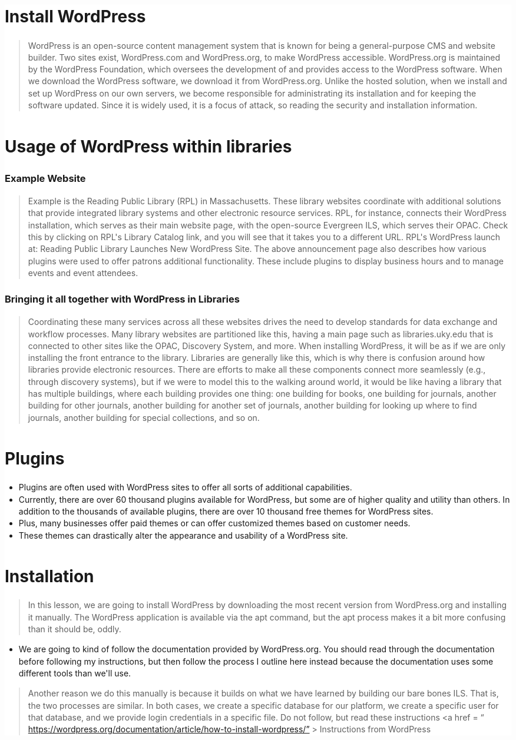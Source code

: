 # Install WordPress
> WordPress is an open-source content management system that is known for being a general-purpose CMS and website builder. Two sites exist, WordPress.com and WordPress.org, to make WordPress accessible. WordPress.org is maintained by the WordPress Foundation, which oversees the development of and provides access to the WordPress software. When we download the WordPress software, we download it from WordPress.org. Unlike the hosted solution, when we install and set up WordPress on our own servers, we become responsible for administrating its installation and for keeping the software updated.
> Since it is widely used, it is a focus of attack, so reading the security and installation information. 
# Usage of WordPress within libraries
### Example Website
> Example is the Reading Public Library (RPL) in Massachusetts. These library websites coordinate with additional solutions that provide integrated library systems and other electronic resource services. RPL, for instance, connects their WordPress installation, which serves as their main website page, with the open-source Evergreen ILS, which serves their OPAC. Check this by clicking on RPL's Library Catalog link, and you will see that it takes you to a different URL.
> RPL's WordPress launch at: Reading Public Library Launches New WordPress Site. The above announcement page also describes how various plugins were used to offer patrons additional functionality. These include plugins to display business hours and to manage events and event attendees.
### Bringing it all together with WordPress in Libraries
> Coordinating these many services across all these websites drives the need to develop standards for data exchange and workflow processes.
> Many library websites are partitioned like this, having a main page such as libraries.uky.edu that is connected to other sites like the OPAC, Discovery System, and more. 
> When installing WordPress, it will be as if we are only installing the front entrance to the library.
> Libraries are generally like this, which is why there is confusion around how libraries provide electronic resources. There are efforts to make all these components connect more seamlessly (e.g., through discovery systems), but if we were to model this to the walking around world, it would be like having a library that has multiple buildings, where each building provides one thing: one building for books, one building for journals, another building for other journals, another building for another set of journals, another building for looking up where to find journals, another building for special collections, and so on.

# Plugins
-	Plugins are often used with WordPress sites to offer all sorts of additional capabilities. 
-	Currently, there are over 60 thousand plugins available for WordPress, but some are of higher quality and utility than others. In addition to the thousands of available plugins, there are over 10 thousand free themes for WordPress sites. 
-	Plus, many businesses offer paid themes or can offer customized themes based on customer needs. 
-	These themes can drastically alter the appearance and usability of a WordPress site.
# Installation
> In this lesson, we are going to install WordPress by downloading the most recent version from WordPress.org and installing it manually. The WordPress application is available via the apt command, but the apt process makes it a bit more confusing than it should be, oddly.
-	We are going to kind of follow the documentation provided by WordPress.org. You should read through the documentation before following my instructions, but then follow the process I outline here instead because the documentation uses some different tools than we'll use.
> Another reason we do this manually is because it builds on what we have learned by building our bare bones ILS. That is, the two processes are similar. In both cases, we create a specific database for our platform, we create a specific user for that database, and we provide login credentials in a specific file.
> Do not follow, but read these instructions <a href = “ https://wordpress.org/documentation/article/how-to-install-wordpress/” > Instructions from WordPress</a>
